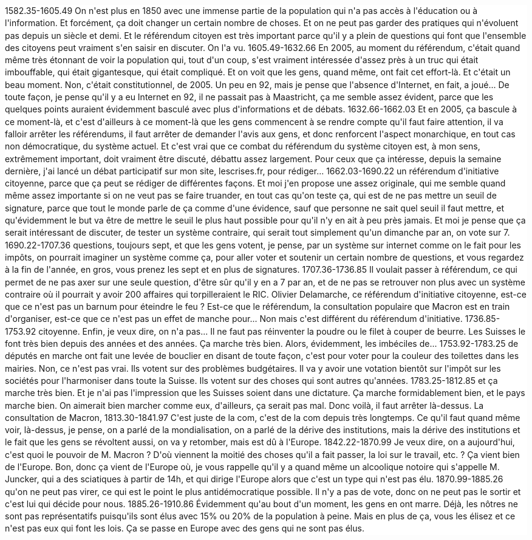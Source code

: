 1582.35-1605.49   On n'est plus en 1850 avec une immense partie de la population qui n'a pas accès à l'éducation ou à l'information. Et forcément, ça doit changer un certain nombre de choses. Et on ne peut pas garder des pratiques qui n'évoluent pas depuis un siècle et demi. Et le référendum citoyen est très important parce qu'il y a plein de questions qui font que l'ensemble des citoyens peut vraiment s'en saisir en discuter. On l'a vu.
1605.49-1632.66   En 2005, au moment du référendum, c'était quand même très étonnant de voir la population qui, tout d'un coup, s'est vraiment intéressée d'assez près à un truc qui était imbouffable, qui était gigantesque, qui était compliqué. Et on voit que les gens, quand même, ont fait cet effort-là. Et c'était un beau moment. Non, c'était constitutionnel, de 2005. Un peu en 92, mais je pense que l'absence d'Internet, en fait, a joué... De toute façon, je pense qu'il y a eu Internet en 92, il ne passait pas à Maastricht, ça me semble assez évident, parce que les quelques points auraient évidemment basculé avec plus d'informations et de débats.
1632.66-1662.03   Et en 2005, ça bascule à ce moment-là, et c'est d'ailleurs à ce moment-là que les gens commencent à se rendre compte qu'il faut faire attention, il va falloir arrêter les référendums, il faut arrêter de demander l'avis aux gens, et donc renforcent l'aspect monarchique, en tout cas non démocratique, du système actuel. Et c'est vrai que ce combat du référendum du système citoyen est, à mon sens, extrêmement important, doit vraiment être discuté, débattu assez largement. Pour ceux que ça intéresse, depuis la semaine dernière, j'ai lancé un débat participatif sur mon site, lescrises.fr, pour rédiger...
1662.03-1690.22   un référendum d'initiative citoyenne, parce que ça peut se rédiger de différentes façons. Et moi j'en propose une assez originale, qui me semble quand même assez importante si on ne veut pas se faire truander, en tout cas qu'on teste ça, qui est de ne pas mettre un seuil de signature, parce que tout le monde parle de ça comme d'une évidence, sauf que personne ne sait quel seuil il faut mettre, et qu'évidemment le but va être de mettre le seuil le plus haut possible pour qu'il n'y en ait à peu près jamais. Et moi je pense que ça serait intéressant de discuter, de tester un système contraire, qui serait tout simplement qu'un dimanche par an, on vote sur 7.
1690.22-1707.36   questions, toujours sept, et que les gens votent, je pense, par un système sur internet comme on le fait pour les impôts, on pourrait imaginer un système comme ça, pour aller voter et soutenir un certain nombre de questions, et vous regardez à la fin de l'année, en gros, vous prenez les sept et en plus de signatures.
1707.36-1736.85   Il voulait passer à référendum, ce qui permet de ne pas axer sur une seule question, d'être sûr qu'il y en a 7 par an, et de ne pas se retrouver non plus avec un système contraire où il pourrait y avoir 200 affaires qui torpilleraient le RIC. Olivier Delamarche, ce référendum d'initiative citoyenne, est-ce que ce n'est pas un barnum pour éteindre le feu ? Est-ce que le référendum, la consultation populaire que Macron est en train d'organiser, est-ce que ce n'est pas un effet de manche pour... Non mais c'est différent du référendum d'initiative.
1736.85-1753.92   citoyenne. Enfin, je veux dire, on n'a pas... Il ne faut pas réinventer la poudre ou le filet à couper de beurre. Les Suisses le font très bien depuis des années et des années. Ça marche très bien. Alors, évidemment, les imbéciles de...
1753.92-1783.25   de députés en marche ont fait une levée de bouclier en disant de toute façon, c'est pour voter pour la couleur des toilettes dans les mairies. Non, ce n'est pas vrai. Ils votent sur des problèmes budgétaires. Il va y avoir une votation bientôt sur l'impôt sur les sociétés pour l'harmoniser dans toute la Suisse. Ils votent sur des choses qui sont autres qu'années.
1783.25-1812.85   et ça marche très bien. Et je n'ai pas l'impression que les Suisses soient dans une dictature. Ça marche formidablement bien, et le pays marche bien. On aimerait bien marcher comme eux, d'ailleurs, ça serait pas mal. Donc voilà, il faut arrêter là-dessus. La consultation de Macron,
1813.30-1841.97   C'est juste de la com, c'est de la com depuis très longtemps. Ce qu'il faut quand même voir, là-dessus, je pense, on a parlé de la mondialisation, on a parlé de la dérive des institutions, mais la dérive des institutions et le fait que les gens se révoltent aussi, on va y retomber, mais est dû à l'Europe.
1842.22-1870.99   Je veux dire, on a aujourd'hui, c'est quoi le pouvoir de M. Macron ? D'où viennent la moitié des choses qu'il a fait passer, la loi sur le travail, etc. ? Ça vient bien de l'Europe. Bon, donc ça vient de l'Europe où, je vous rappelle qu'il y a quand même un alcoolique notoire qui s'appelle M. Juncker, qui a des sciatiques à partir de 14h, et qui dirige l'Europe alors que c'est un type qui n'est pas élu.
1870.99-1885.26   qu'on ne peut pas virer, ce qui est le point le plus antidémocratique possible. Il n'y a pas de vote, donc on ne peut pas le sortir et c'est lui qui décide pour nous.
1885.26-1910.86   Évidemment qu'au bout d'un moment, les gens en ont marre. Déjà, les nôtres ne sont pas représentatifs puisqu'ils sont élus avec 15% ou 20% de la population à peine. Mais en plus de ça, vous les élisez et ce n'est pas eux qui font les lois. Ça se passe en Europe avec des gens qui ne sont pas élus.